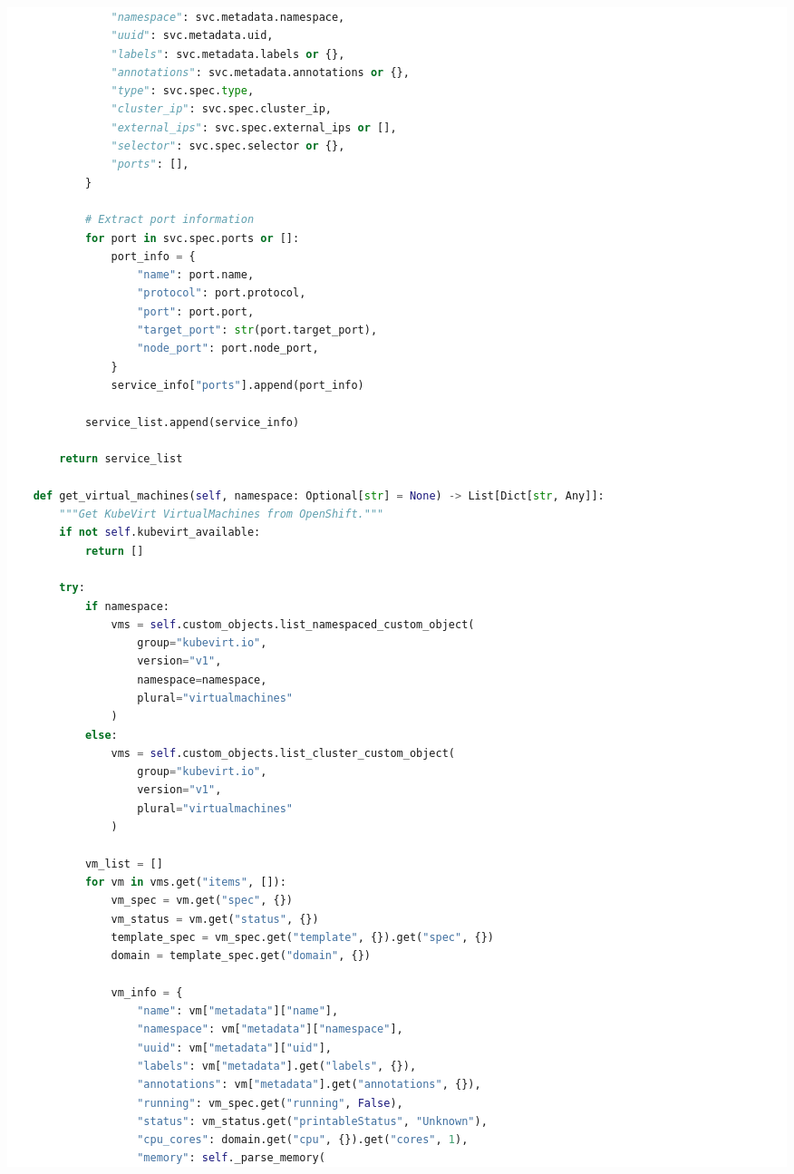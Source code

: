 ```python
                "namespace": svc.metadata.namespace,
                "uuid": svc.metadata.uid,
                "labels": svc.metadata.labels or {},
                "annotations": svc.metadata.annotations or {},
                "type": svc.spec.type,
                "cluster_ip": svc.spec.cluster_ip,
                "external_ips": svc.spec.external_ips or [],
                "selector": svc.spec.selector or {},
                "ports": [],
            }
            
            # Extract port information
            for port in svc.spec.ports or []:
                port_info = {
                    "name": port.name,
                    "protocol": port.protocol,
                    "port": port.port,
                    "target_port": str(port.target_port),
                    "node_port": port.node_port,
                }
                service_info["ports"].append(port_info)
            
            service_list.append(service_info)
        
        return service_list
    
    def get_virtual_machines(self, namespace: Optional[str] = None) -> List[Dict[str, Any]]:
        """Get KubeVirt VirtualMachines from OpenShift."""
        if not self.kubevirt_available:
            return []
        
        try:
            if namespace:
                vms = self.custom_objects.list_namespaced_custom_object(
                    group="kubevirt.io",
                    version="v1",
                    namespace=namespace,
                    plural="virtualmachines"
                )
            else:
                vms = self.custom_objects.list_cluster_custom_object(
                    group="kubevirt.io",
                    version="v1",
                    plural="virtualmachines"
                )
            
            vm_list = []
            for vm in vms.get("items", []):
                vm_spec = vm.get("spec", {})
                vm_status = vm.get("status", {})
                template_spec = vm_spec.get("template", {}).get("spec", {})
                domain = template_spec.get("domain", {})
                
                vm_info = {
                    "name": vm["metadata"]["name"],
                    "namespace": vm["metadata"]["namespace"],
                    "uuid": vm["metadata"]["uid"],
                    "labels": vm["metadata"].get("labels", {}),
                    "annotations": vm["metadata"].get("annotations", {}),
                    "running": vm_spec.get("running", False),
                    "status": vm_status.get("printableStatus", "Unknown"),
                    "cpu_cores": domain.get("cpu", {}).get("cores", 1),
                    "memory": self._parse_memory(
```